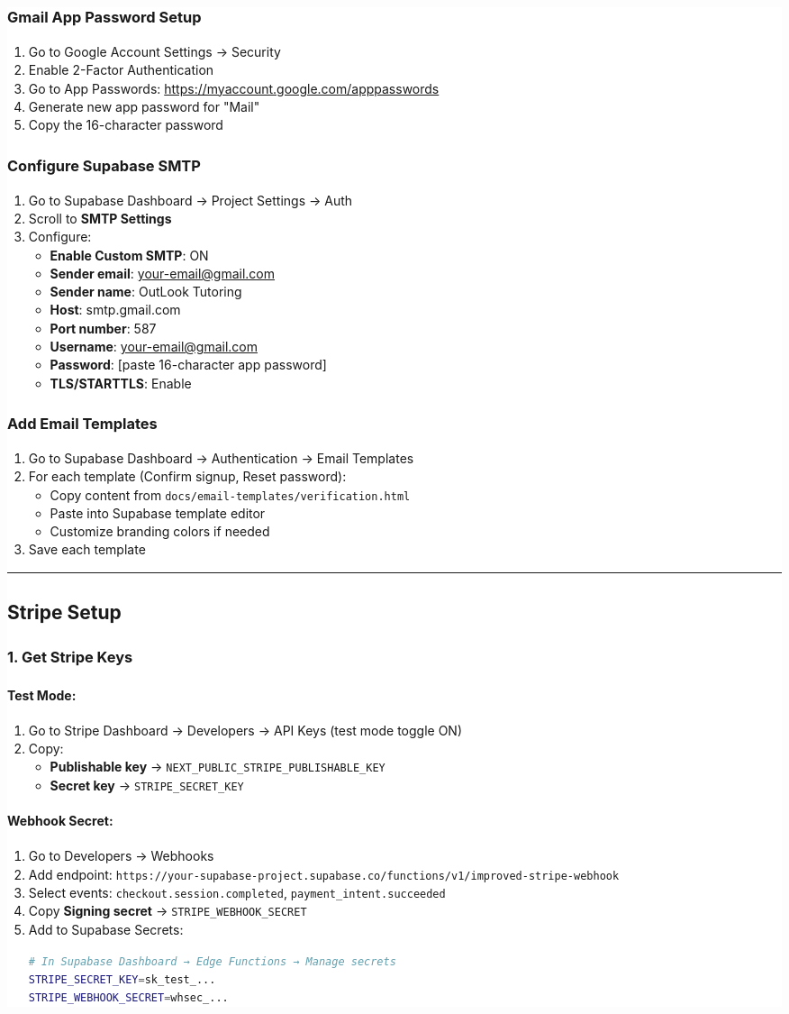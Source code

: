 ### Gmail App Password Setup

1. Go to Google Account Settings → Security
2. Enable 2-Factor Authentication
3. Go to App Passwords: https://myaccount.google.com/apppasswords
4. Generate new app password for "Mail"
5. Copy the 16-character password

### Configure Supabase SMTP

1. Go to Supabase Dashboard → Project Settings → Auth
2. Scroll to **SMTP Settings**
3. Configure:
   - **Enable Custom SMTP**: ON
   - **Sender email**: your-email@gmail.com
   - **Sender name**: OutLook Tutoring
   - **Host**: smtp.gmail.com
   - **Port number**: 587
   - **Username**: your-email@gmail.com
   - **Password**: [paste 16-character app password]
   - **TLS/STARTTLS**: Enable

### Add Email Templates

1. Go to Supabase Dashboard → Authentication → Email Templates
2. For each template (Confirm signup, Reset password):
   - Copy content from `docs/email-templates/verification.html`
   - Paste into Supabase template editor
   - Customize branding colors if needed
3. Save each template

---

## Stripe Setup

### 1. Get Stripe Keys

#### Test Mode:
1. Go to Stripe Dashboard → Developers → API Keys (test mode toggle ON)
2. Copy:
   - **Publishable key** → `NEXT_PUBLIC_STRIPE_PUBLISHABLE_KEY`
   - **Secret key** → `STRIPE_SECRET_KEY`

#### Webhook Secret:
1. Go to Developers → Webhooks
2. Add endpoint: `https://your-supabase-project.supabase.co/functions/v1/improved-stripe-webhook`
3. Select events: `checkout.session.completed`, `payment_intent.succeeded`
4. Copy **Signing secret** → `STRIPE_WEBHOOK_SECRET`
5. Add to Supabase Secrets:
   ```bash
   # In Supabase Dashboard → Edge Functions → Manage secrets
   STRIPE_SECRET_KEY=sk_test_...
   STRIPE_WEBHOOK_SECRET=whsec_...
   ```

